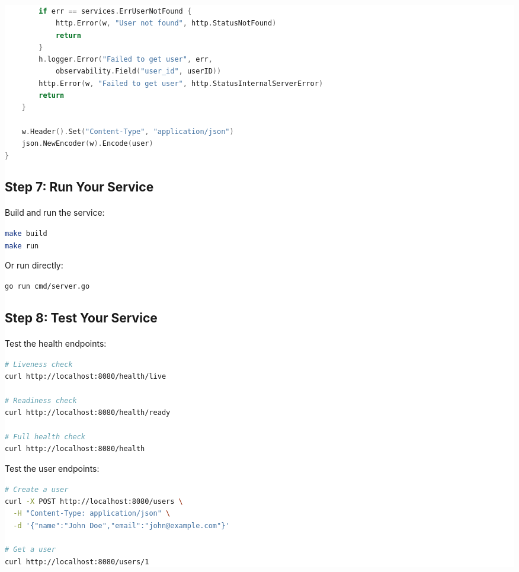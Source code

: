 ```go
        if err == services.ErrUserNotFound {
            http.Error(w, "User not found", http.StatusNotFound)
            return
        }
        h.logger.Error("Failed to get user", err,
            observability.Field("user_id", userID))
        http.Error(w, "Failed to get user", http.StatusInternalServerError)
        return
    }

    w.Header().Set("Content-Type", "application/json")
    json.NewEncoder(w).Encode(user)
}
```

## Step 7: Run Your Service

Build and run the service:

```bash
make build
make run
```

Or run directly:

```bash
go run cmd/server.go
```

## Step 8: Test Your Service

Test the health endpoints:

```bash
# Liveness check
curl http://localhost:8080/health/live

# Readiness check  
curl http://localhost:8080/health/ready

# Full health check
curl http://localhost:8080/health
```

Test the user endpoints:

```bash
# Create a user
curl -X POST http://localhost:8080/users \
  -H "Content-Type: application/json" \
  -d '{"name":"John Doe","email":"john@example.com"}'

# Get a user
curl http://localhost:8080/users/1
```
